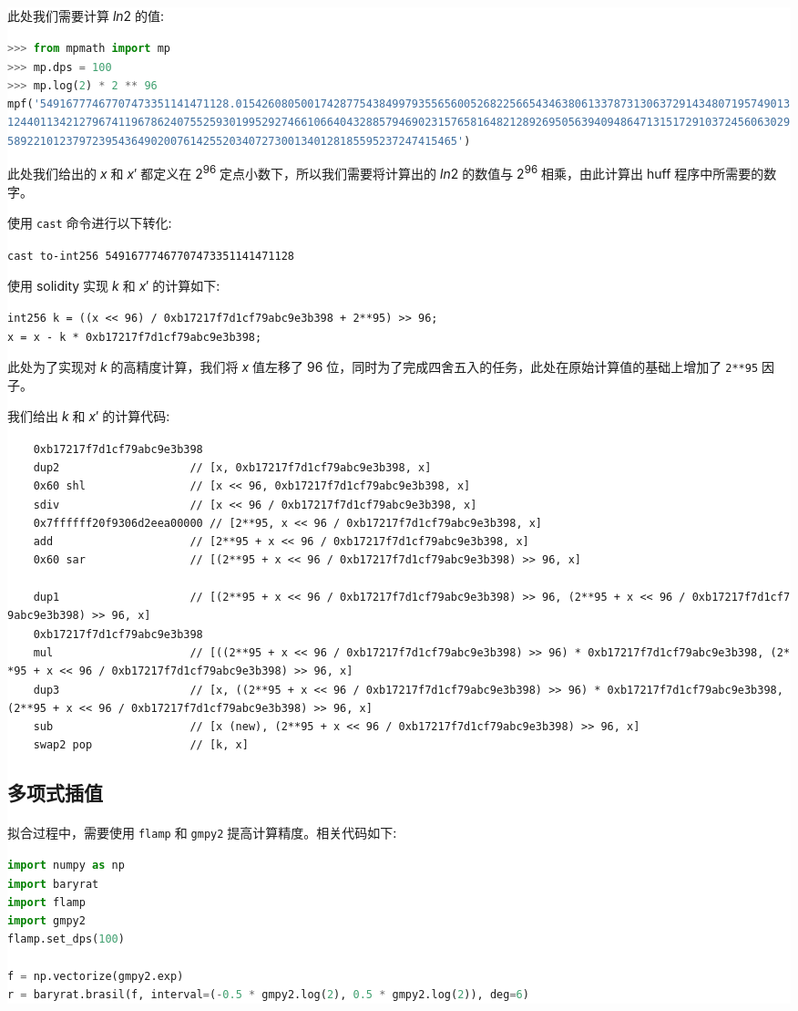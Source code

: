 此处我们需要计算 $ln2$ 的值:

```python
>>> from mpmath import mp
>>> mp.dps = 100
>>> mp.log(2) * 2 ** 96
mpf('54916777467707473351141471128.0154260805001742877543849979355656005268225665434638061337873130637291434807195749013124401134212796741196786240755259301995292746610664043288579469023157658164821289269505639409486471315172910372456063029589221012379723954364902007614255203407273001340128185595237247415465')
```

此处我们给出的 $x$ 和 $x'$ 都定义在 $2^{96}$ 定点小数下，所以我们需要将计算出的 $ln2$ 的数值与 $2^{96}$ 相乘，由此计算出 huff 程序中所需要的数字。

使用 `cast` 命令进行以下转化:

```bash
cast to-int256 54916777467707473351141471128
```

使用 solidity 实现 $k$ 和 $x'$ 的计算如下:

```solidity
int256 k = ((x << 96) / 0xb17217f7d1cf79abc9e3b398 + 2**95) >> 96;
x = x - k * 0xb17217f7d1cf79abc9e3b398;
```

此处为了实现对 $k$ 的高精度计算，我们将 $x$ 值左移了 96 位，同时为了完成四舍五入的任务，此处在原始计算值的基础上增加了 `2**95` 因子。

我们给出 $k$ 和 $x'$ 的计算代码:

```huff
    0xb17217f7d1cf79abc9e3b398
    dup2                    // [x, 0xb17217f7d1cf79abc9e3b398, x]
    0x60 shl                // [x << 96, 0xb17217f7d1cf79abc9e3b398, x]
    sdiv                    // [x << 96 / 0xb17217f7d1cf79abc9e3b398, x]
    0x7ffffff20f9306d2eea00000 // [2**95, x << 96 / 0xb17217f7d1cf79abc9e3b398, x]
    add                     // [2**95 + x << 96 / 0xb17217f7d1cf79abc9e3b398, x]
    0x60 sar                // [(2**95 + x << 96 / 0xb17217f7d1cf79abc9e3b398) >> 96, x]

    dup1                    // [(2**95 + x << 96 / 0xb17217f7d1cf79abc9e3b398) >> 96, (2**95 + x << 96 / 0xb17217f7d1cf79abc9e3b398) >> 96, x]
    0xb17217f7d1cf79abc9e3b398
    mul                     // [((2**95 + x << 96 / 0xb17217f7d1cf79abc9e3b398) >> 96) * 0xb17217f7d1cf79abc9e3b398, (2**95 + x << 96 / 0xb17217f7d1cf79abc9e3b398) >> 96, x]
    dup3                    // [x, ((2**95 + x << 96 / 0xb17217f7d1cf79abc9e3b398) >> 96) * 0xb17217f7d1cf79abc9e3b398, (2**95 + x << 96 / 0xb17217f7d1cf79abc9e3b398) >> 96, x]
    sub                     // [x (new), (2**95 + x << 96 / 0xb17217f7d1cf79abc9e3b398) >> 96, x]
    swap2 pop               // [k, x]
```

## 多项式插值

拟合过程中，需要使用 `flamp` 和 `gmpy2` 提高计算精度。相关代码如下:

```python
import numpy as np
import baryrat
import flamp
import gmpy2
flamp.set_dps(100)  

f = np.vectorize(gmpy2.exp)
r = baryrat.brasil(f, interval=(-0.5 * gmpy2.log(2), 0.5 * gmpy2.log(2)), deg=6)
```
